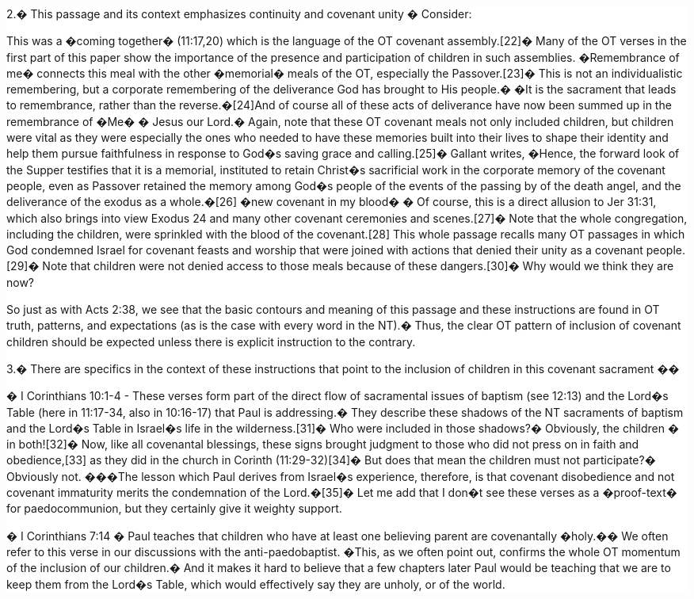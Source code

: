  

2.� This passage and its context emphasizes continuity and covenant unity � Consider:

 

This was a �coming together� (11:17,20) which is the language of the OT covenant assembly.[22]� Many of the OT verses in the first part of this paper show the importance of the presence and participation of children in such assemblies.
�Remembrance of me� connects this meal with the other �memorial� meals of the OT, especially the Passover.[23]� This is not an individualistic remembering, but a corporate remembering of the deliverance God has brought to His people.� �It is the sacrament that leads to remembrance, rather than the reverse.�[24]And of course all of these acts of deliverance have now been summed up in the remembrance of �Me� � Jesus our Lord.� Again, note that these OT covenant meals not only included children, but children were vital as they were especially the ones who needed to have these memories built into their lives to shape their identity and help them pursue faithfulness in response to God�s saving grace and calling.[25]� Gallant writes, �Hence, the forward look of the Supper testifies that it is a memorial, instituted to retain Christ�s sacrificial work in the corporate memory of the covenant people, even as Passover retained the memory among God�s people of the events of the passing by of the death angel, and the deliverance of the exodus as a whole.�[26]
�new covenant in my blood� � Of course, this is a direct allusion to Jer 31:31, which also brings into view Exodus 24 and many other covenant ceremonies and scenes.[27]� Note that the whole congregation, including the children, were sprinkled with the blood of the covenant.[28]
This whole passage recalls many OT passages in which God condemned Israel for covenant feasts and worship that were joined with actions that denied their unity as a covenant people.[29]� Note that children were not denied access to those meals because of these dangers.[30]� Why would we think they are now?
 

So just as with Acts 2:38, we see that the basic contours and meaning of this passage and these instructions are found in OT truth, patterns, and expectations (as is the case with every word in the NT).� Thus, the clear OT pattern of inclusion of covenant children should be expected unless there is explicit instruction to the contrary.

 

 

 

 

3.� There are specifics in the context of these instructions that point to the inclusion of children in this covenant sacrament ��

 

�         I Corinthians 10:1-4 - These verses form part of the direct flow of sacramental issues of baptism (see 12:13) and the Lord�s Table (here in 11:17-34, also in 10:16-17) that Paul is addressing.� They describe these shadows of the NT sacraments of baptism and the Lord�s Table in Israel�s life in the wilderness.[31]� Who were included in those shadows?� Obviously, the children � in both![32]� Now, like all covenantal blessings, these signs brought judgment to those who did not press on in faith and obedience,[33] as they did in the church in Corinth (11:29-32)[34]� But does that mean the children must not participate?� Obviously not. ���The lesson which Paul derives from Israel�s experience, therefore, is that covenant disobedience and not covenant immaturity merits the condemnation of the Lord.�[35]� Let me add that I don�t see these verses as a �proof-text� for paedocommunion, but they certainly give it weighty support.

�         I Corinthians 7:14 � Paul teaches that children who have at least one believing parent are covenantally �holy.�� We often refer to this verse in our discussions with the anti-paedobaptist. �This, as we often point out, confirms the whole OT momentum of the inclusion of our children.� And it makes it hard to believe that a few chapters later Paul would be teaching that we are to keep them from the Lord�s Table, which would effectively say they are unholy, or of the world.
